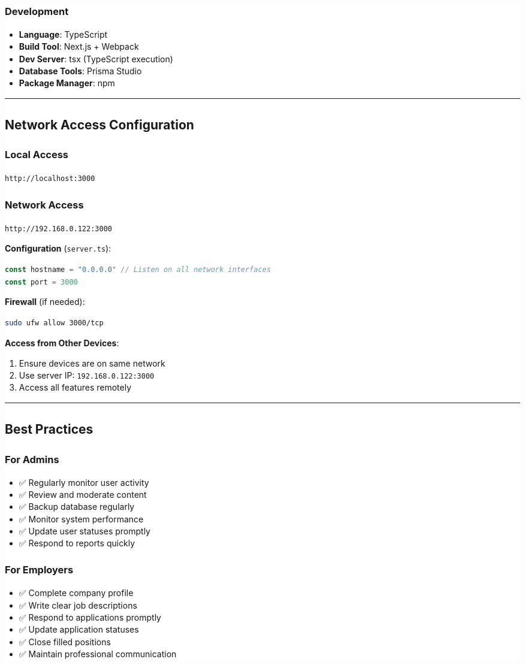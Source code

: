 ### Development
- **Language**: TypeScript
- **Build Tool**: Next.js + Webpack
- **Dev Server**: tsx (TypeScript execution)
- **Database Tools**: Prisma Studio
- **Package Manager**: npm

---

## Network Access Configuration

### Local Access
```
http://localhost:3000
```

### Network Access
```
http://192.168.0.122:3000
```

**Configuration** (`server.ts`):
```typescript
const hostname = "0.0.0.0" // Listen on all network interfaces
const port = 3000
```

**Firewall** (if needed):
```bash
sudo ufw allow 3000/tcp
```

**Access from Other Devices**:
1. Ensure devices are on same network
2. Use server IP: `192.168.0.122:3000`
3. Access all features remotely

---

## Best Practices

### For Admins
- ✅ Regularly monitor user activity
- ✅ Review and moderate content
- ✅ Backup database regularly
- ✅ Monitor system performance
- ✅ Update user statuses promptly
- ✅ Respond to reports quickly

### For Employers
- ✅ Complete company profile
- ✅ Write clear job descriptions
- ✅ Respond to applications promptly
- ✅ Update application statuses
- ✅ Close filled positions
- ✅ Maintain professional communication
